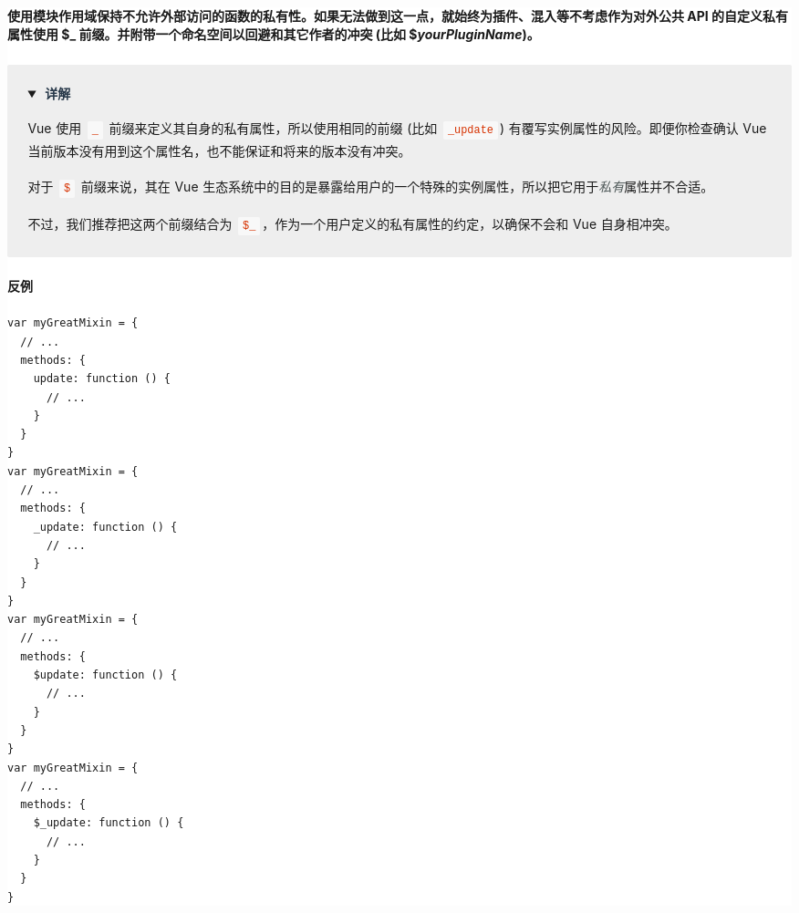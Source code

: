 **使用模块作用域保持不允许外部访问的函数的私有性。如果无法做到这一点，就始终为插件、混入等不考虑作为对外公共 API 的自定义私有属性使用 $_ 前缀。并附带一个命名空间以回避和其它作者的冲突 (比如 $_yourPluginName_)。**

<details open="" style="border-radius: 2px; margin: 1.6em 0px; padding: 1.6em; background-color: rgb(238, 238, 238); display: block; position: relative;"><summary style="cursor: pointer; padding: 1.6em; margin: -1.6em; outline: none;"><span>&nbsp;</span><h4 style="font-weight: 600; color: rgb(39, 56, 73); margin: 0px; display: inline-block;">详解</h4></summary><p style="word-spacing: 0.05em; line-height: 1.6em; margin: 1.2em 0px -1.2em; padding-bottom: 1.2em; position: relative; z-index: 1;">Vue 使用<span>&nbsp;</span><code style="font-family: &quot;Roboto Mono&quot;, Monaco, courier, monospace; font-size: 0.85rem; background-color: rgb(248, 248, 248); -webkit-font-smoothing: initial; color: rgb(214, 50, 0); padding: 3px 5px; margin: 0px 2px; border-radius: 2px; white-space: nowrap;">_</code><span>&nbsp;</span>前缀来定义其自身的私有属性，所以使用相同的前缀 (比如<span>&nbsp;</span><code style="font-family: &quot;Roboto Mono&quot;, Monaco, courier, monospace; font-size: 0.85rem; background-color: rgb(248, 248, 248); -webkit-font-smoothing: initial; color: rgb(214, 50, 0); padding: 3px 5px; margin: 0px 2px; border-radius: 2px; white-space: nowrap;">_update</code>) 有覆写实例属性的风险。即便你检查确认 Vue 当前版本没有用到这个属性名，也不能保证和将来的版本没有冲突。</p><p style="word-spacing: 0.05em; line-height: 1.6em; margin: 1.2em 0px -1.2em; padding-bottom: 1.2em; position: relative; z-index: 1;">对于<span>&nbsp;</span><code style="font-family: &quot;Roboto Mono&quot;, Monaco, courier, monospace; font-size: 0.85rem; background-color: rgb(248, 248, 248); -webkit-font-smoothing: initial; color: rgb(214, 50, 0); padding: 3px 5px; margin: 0px 2px; border-radius: 2px; white-space: nowrap;">$</code><span>&nbsp;</span>前缀来说，其在 Vue 生态系统中的目的是暴露给用户的一个特殊的实例属性，所以把它用于<em style="color: rgb(79, 89, 89);">私有</em>属性并不合适。</p><p style="word-spacing: 0.05em; line-height: 1.6em; margin: 1.2em 0px 0px; padding-bottom: 0px; position: relative; z-index: 1;">不过，我们推荐把这两个前缀结合为<span>&nbsp;</span><code style="font-family: &quot;Roboto Mono&quot;, Monaco, courier, monospace; font-size: 0.85rem; background-color: rgb(248, 248, 248); -webkit-font-smoothing: initial; color: rgb(214, 50, 0); padding: 3px 5px; margin: 0px 2px; border-radius: 2px; white-space: nowrap;">$_</code>，作为一个用户定义的私有属性的约定，以确保不会和 Vue 自身相冲突。</p></details>

#### 反例

```
var myGreatMixin = {
  // ...
  methods: {
    update: function () {
      // ...
    }
  }
}
var myGreatMixin = {
  // ...
  methods: {
    _update: function () {
      // ...
    }
  }
}
var myGreatMixin = {
  // ...
  methods: {
    $update: function () {
      // ...
    }
  }
}
var myGreatMixin = {
  // ...
  methods: {
    $_update: function () {
      // ...
    }
  }
}
```
